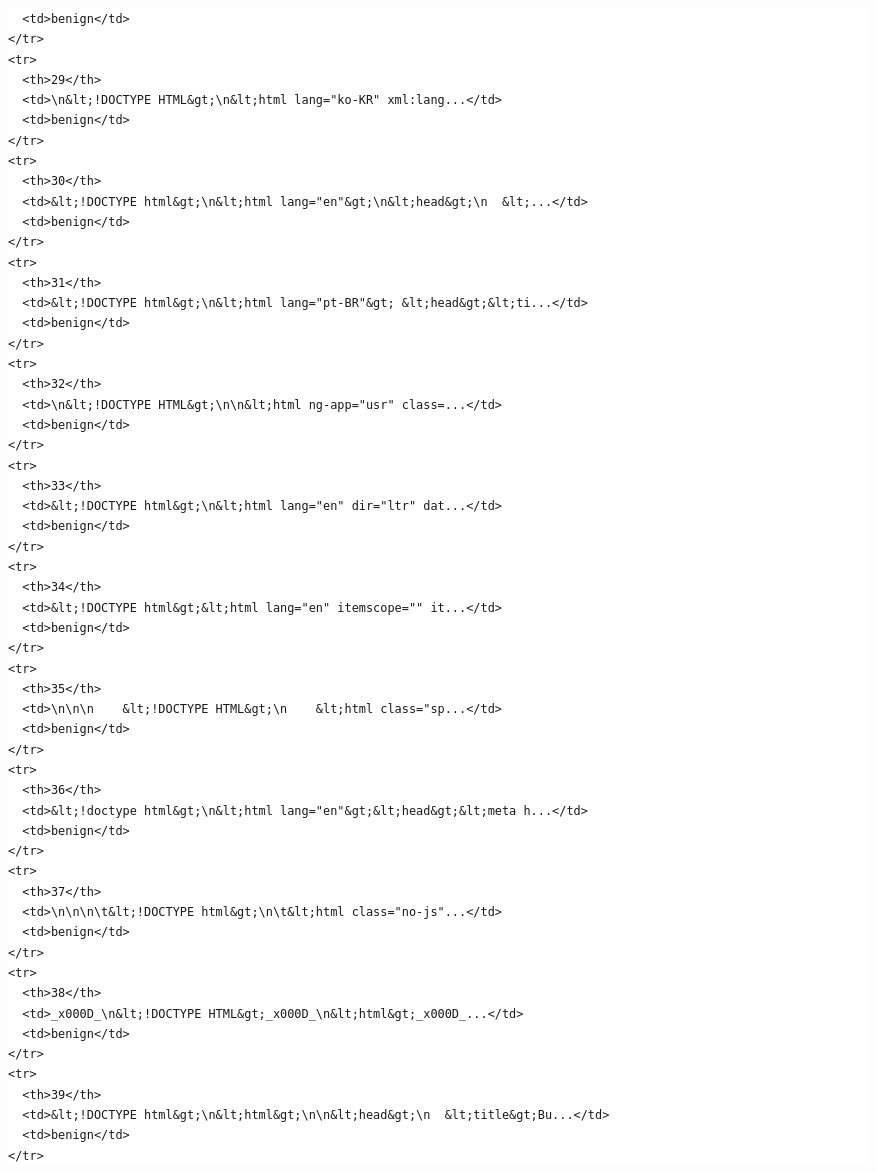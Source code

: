       <td>benign</td>
    </tr>
    <tr>
      <th>29</th>
      <td>\n&lt;!DOCTYPE HTML&gt;\n&lt;html lang="ko-KR" xml:lang...</td>
      <td>benign</td>
    </tr>
    <tr>
      <th>30</th>
      <td>&lt;!DOCTYPE html&gt;\n&lt;html lang="en"&gt;\n&lt;head&gt;\n  &lt;...</td>
      <td>benign</td>
    </tr>
    <tr>
      <th>31</th>
      <td>&lt;!DOCTYPE html&gt;\n&lt;html lang="pt-BR"&gt; &lt;head&gt;&lt;ti...</td>
      <td>benign</td>
    </tr>
    <tr>
      <th>32</th>
      <td>\n&lt;!DOCTYPE HTML&gt;\n\n&lt;html ng-app="usr" class=...</td>
      <td>benign</td>
    </tr>
    <tr>
      <th>33</th>
      <td>&lt;!DOCTYPE html&gt;\n&lt;html lang="en" dir="ltr" dat...</td>
      <td>benign</td>
    </tr>
    <tr>
      <th>34</th>
      <td>&lt;!DOCTYPE html&gt;&lt;html lang="en" itemscope="" it...</td>
      <td>benign</td>
    </tr>
    <tr>
      <th>35</th>
      <td>\n\n\n    &lt;!DOCTYPE HTML&gt;\n    &lt;html class="sp...</td>
      <td>benign</td>
    </tr>
    <tr>
      <th>36</th>
      <td>&lt;!doctype html&gt;\n&lt;html lang="en"&gt;&lt;head&gt;&lt;meta h...</td>
      <td>benign</td>
    </tr>
    <tr>
      <th>37</th>
      <td>\n\n\n\t&lt;!DOCTYPE html&gt;\n\t&lt;html class="no-js"...</td>
      <td>benign</td>
    </tr>
    <tr>
      <th>38</th>
      <td>_x000D_\n&lt;!DOCTYPE HTML&gt;_x000D_\n&lt;html&gt;_x000D_...</td>
      <td>benign</td>
    </tr>
    <tr>
      <th>39</th>
      <td>&lt;!DOCTYPE html&gt;\n&lt;html&gt;\n\n&lt;head&gt;\n  &lt;title&gt;Bu...</td>
      <td>benign</td>
    </tr>
  </tbody>
</table>
</div>
